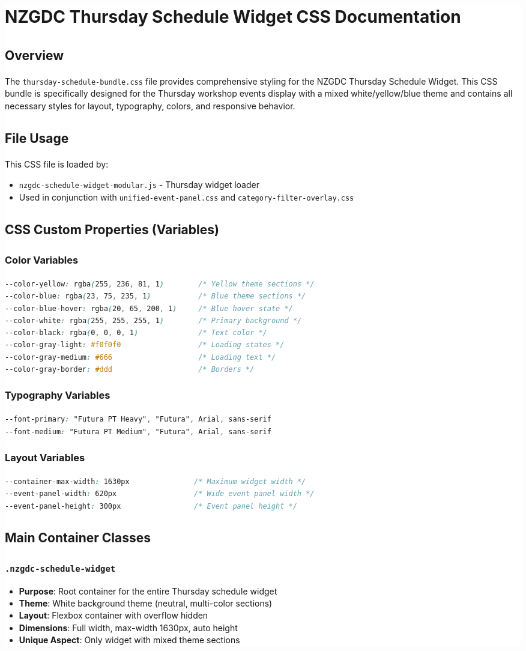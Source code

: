 # NZGDC Thursday Schedule Widget CSS Documentation

## Overview

The `thursday-schedule-bundle.css` file provides comprehensive styling for the NZGDC Thursday Schedule Widget. This CSS bundle is specifically designed for the Thursday workshop events display with a mixed white/yellow/blue theme and contains all necessary styles for layout, typography, colors, and responsive behavior.

## File Usage

This CSS file is loaded by:
- `nzgdc-schedule-widget-modular.js` - Thursday widget loader
- Used in conjunction with `unified-event-panel.css` and `category-filter-overlay.css`

## CSS Custom Properties (Variables)

### Color Variables
```css
--color-yellow: rgba(255, 236, 81, 1)        /* Yellow theme sections */
--color-blue: rgba(23, 75, 235, 1)           /* Blue theme sections */
--color-blue-hover: rgba(20, 65, 200, 1)     /* Blue hover state */
--color-white: rgba(255, 255, 255, 1)        /* Primary background */
--color-black: rgba(0, 0, 0, 1)              /* Text color */
--color-gray-light: #f0f0f0                  /* Loading states */
--color-gray-medium: #666                    /* Loading text */
--color-gray-border: #ddd                    /* Borders */
```

### Typography Variables
```css
--font-primary: "Futura PT Heavy", "Futura", Arial, sans-serif
--font-medium: "Futura PT Medium", "Futura", Arial, sans-serif
```

### Layout Variables
```css
--container-max-width: 1630px               /* Maximum widget width */
--event-panel-width: 620px                  /* Wide event panel width */
--event-panel-height: 300px                 /* Event panel height */
```

## Main Container Classes

### `.nzgdc-schedule-widget`
- **Purpose**: Root container for the entire Thursday schedule widget
- **Theme**: White background theme (neutral, multi-color sections)
- **Layout**: Flexbox container with overflow hidden
- **Dimensions**: Full width, max-width 1630px, auto height
- **Unique Aspect**: Only widget with mixed theme sections
